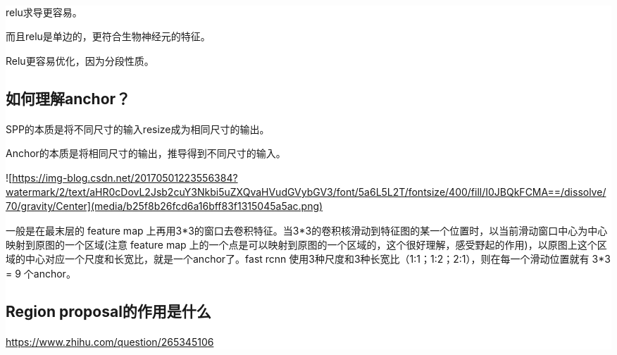 
relu求导更容易。

而且relu是单边的，更符合生物神经元的特征。

Relu更容易优化，因为分段性质。



如何理解anchor？
----------------

SPP的本质是将不同尺寸的输入resize成为相同尺寸的输出。

Anchor的本质是将相同尺寸的输出，推导得到不同尺寸的输入。

![https://img-blog.csdn.net/20170501223556384?watermark/2/text/aHR0cDovL2Jsb2cuY3Nkbi5uZXQvaHVudGVybGV3/font/5a6L5L2T/fontsize/400/fill/I0JBQkFCMA==/dissolve/70/gravity/Center](media/b25f8b26fcd6a16bff83f1315045a5ac.png)

一般是在最末层的 feature map
上再用3\*3的窗口去卷积特征。当3\*3的卷积核滑动到特征图的某一个位置时，以当前滑动窗口中心为中心映射到原图的一个区域(注意
feature map
上的一个点是可以映射到原图的一个区域的，这个很好理解，感受野起的作用)，以原图上这个区域的中心对应一个尺度和长宽比，就是一个anchor了。fast
rcnn 使用3种尺度和3种长宽比（1:1；1:2；2:1），则在每一个滑动位置就有 3\*3 = 9
个anchor。

Region proposal的作用是什么
---------------------------

<https://www.zhihu.com/question/265345106>
